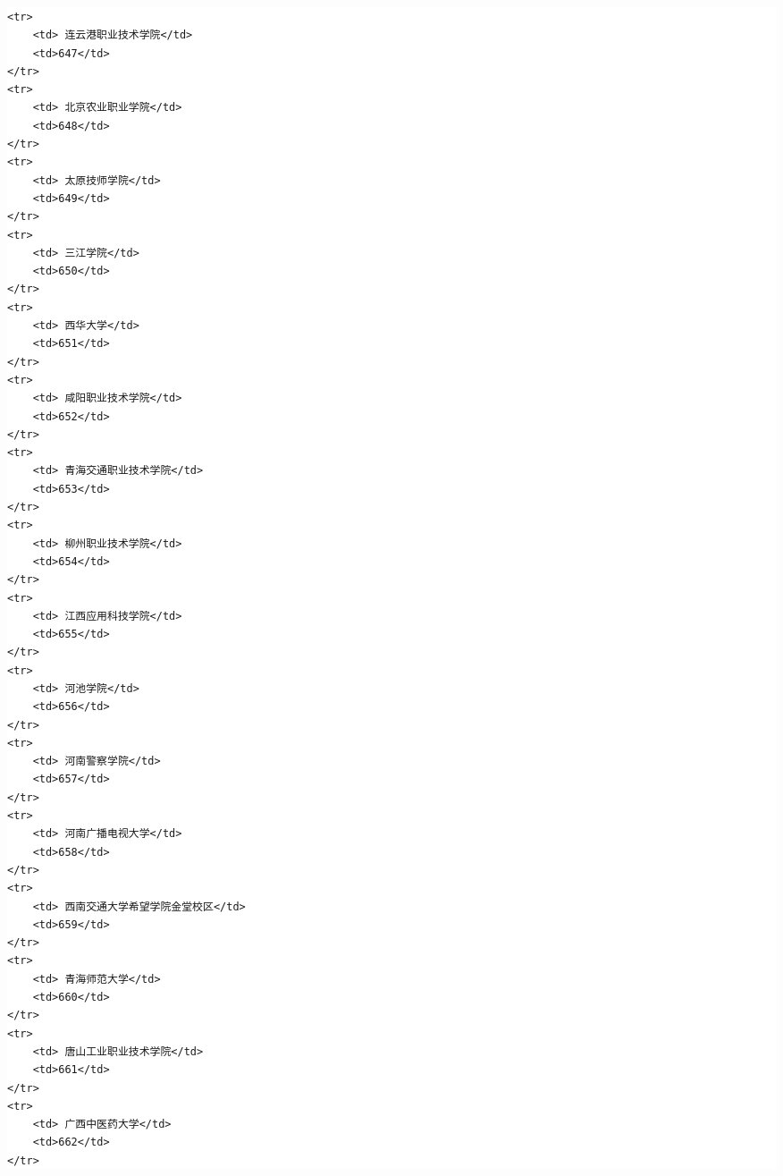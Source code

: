     <tr>
        <td> 连云港职业技术学院</td>
        <td>647</td>
    </tr>
    <tr>
        <td> 北京农业职业学院</td>
        <td>648</td>
    </tr>
    <tr>
        <td> 太原技师学院</td>
        <td>649</td>
    </tr>
    <tr>
        <td> 三江学院</td>
        <td>650</td>
    </tr>
    <tr>
        <td> 西华大学</td>
        <td>651</td>
    </tr>
    <tr>
        <td> 咸阳职业技术学院</td>
        <td>652</td>
    </tr>
    <tr>
        <td> 青海交通职业技术学院</td>
        <td>653</td>
    </tr>
    <tr>
        <td> 柳州职业技术学院</td>
        <td>654</td>
    </tr>
    <tr>
        <td> 江西应用科技学院</td>
        <td>655</td>
    </tr>
    <tr>
        <td> 河池学院</td>
        <td>656</td>
    </tr>
    <tr>
        <td> 河南警察学院</td>
        <td>657</td>
    </tr>
    <tr>
        <td> 河南广播电视大学</td>
        <td>658</td>
    </tr>
    <tr>
        <td> 西南交通大学希望学院金堂校区</td>
        <td>659</td>
    </tr>
    <tr>
        <td> 青海师范大学</td>
        <td>660</td>
    </tr>
    <tr>
        <td> 唐山工业职业技术学院</td>
        <td>661</td>
    </tr>
    <tr>
        <td> 广西中医药大学</td>
        <td>662</td>
    </tr>